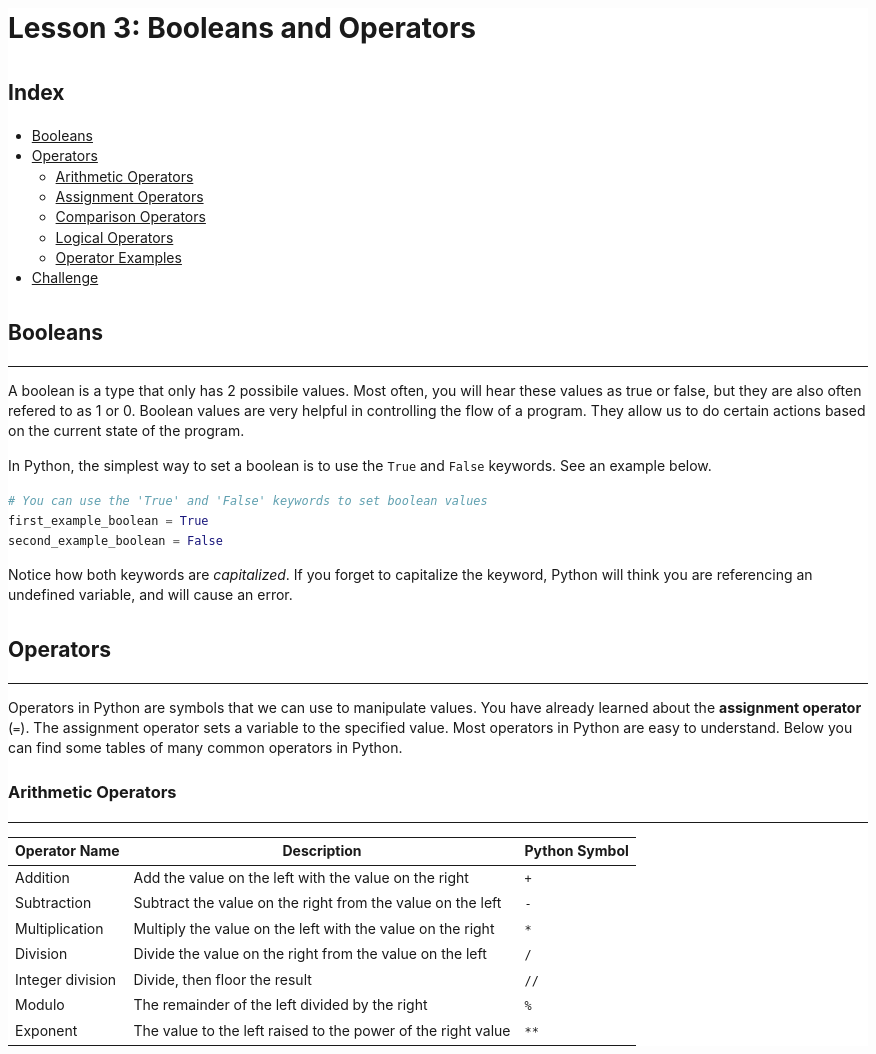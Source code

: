 # Lesson 3: Booleans and Operators

## Index
* [Booleans](#booleans)
* [Operators](#operators)
  * [Arithmetic Operators](#arithmetic-operators)
  * [Assignment Operators](#assignment-operators)
  * [Comparison Operators](#comparison-operators)
  * [Logical Operators](#logical-operators)
  * [Operator Examples](#operator-examples)
* [Challenge](#challenge)

## Booleans
---

A boolean is a type that only has 2 possibile values. Most often, you will hear these values as true or false, but they are also often refered to as 1 or 0. Boolean values are very helpful in controlling the flow of a program. They allow us to do certain actions based on the current state of the program.

In Python, the simplest way to set a boolean is to use the `True` and `False` keywords. See an example below.

```Python
# You can use the 'True' and 'False' keywords to set boolean values
first_example_boolean = True
second_example_boolean = False
```

Notice how both keywords are *capitalized*. If you forget to capitalize the keyword, Python will think you are referencing an undefined variable, and will cause an error.

## Operators
---

Operators in Python are symbols that we can use to manipulate values. You have already learned about the **assignment operator** (`=`). The assignment operator sets a variable to the specified value. Most operators in Python are easy to understand. Below you can find some tables of many common operators in Python.

### Arithmetic Operators
---

Operator Name     | Description                                                  | Python Symbol
------------------|--------------------------------------------------------------|--------------
Addition          | Add the value on the left with the value on the right        | `+`
Subtraction       | Subtract the value on the right from the value on the left   | `-`
Multiplication    | Multiply the value on the left with the value on the right   | `*`
Division          | Divide the value on the right from the value on the left     | `/`
Integer division  | Divide, then floor the result                                | `//`
Modulo            | The remainder of the left divided by the right               | `%`
Exponent          | The value to the left raised to the power of the right value | `**`
